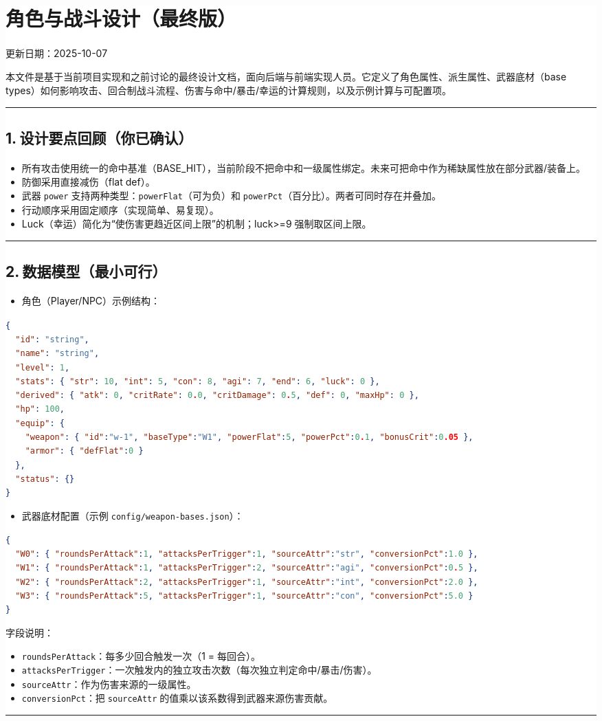 # 角色与战斗设计（最终版）

更新日期：2025-10-07

本文件是基于当前项目实现和之前讨论的最终设计文档，面向后端与前端实现人员。它定义了角色属性、派生属性、武器底材（base types）如何影响攻击、回合制战斗流程、伤害与命中/暴击/幸运的计算规则，以及示例计算与可配置项。

---

## 1. 设计要点回顾（你已确认）
- 所有攻击使用统一的命中基准（BASE_HIT），当前阶段不把命中和一级属性绑定。未来可把命中作为稀缺属性放在部分武器/装备上。  
- 防御采用直接减伤（flat def）。  
- 武器 `power` 支持两种类型：`powerFlat`（可为负）和 `powerPct`（百分比）。两者可同时存在并叠加。  
- 行动顺序采用固定顺序（实现简单、易复现）。  
- Luck（幸运）简化为“使伤害更趋近区间上限”的机制；luck>=9 强制取区间上限。  

---

## 2. 数据模型（最小可行）

- 角色（Player/NPC）示例结构：

```json
{
  "id": "string",
  "name": "string",
  "level": 1,
  "stats": { "str": 10, "int": 5, "con": 8, "agi": 7, "end": 6, "luck": 0 },
  "derived": { "atk": 0, "critRate": 0.0, "critDamage": 0.5, "def": 0, "maxHp": 0 },
  "hp": 100,
  "equip": {
    "weapon": { "id":"w-1", "baseType":"W1", "powerFlat":5, "powerPct":0.1, "bonusCrit":0.05 },
    "armor": { "defFlat":0 }
  },
  "status": {}
}
```

- 武器底材配置（示例 `config/weapon-bases.json`）：

```json
{
  "W0": { "roundsPerAttack":1, "attacksPerTrigger":1, "sourceAttr":"str", "conversionPct":1.0 },
  "W1": { "roundsPerAttack":1, "attacksPerTrigger":2, "sourceAttr":"agi", "conversionPct":0.5 },
  "W2": { "roundsPerAttack":2, "attacksPerTrigger":1, "sourceAttr":"int", "conversionPct":2.0 },
  "W3": { "roundsPerAttack":5, "attacksPerTrigger":1, "sourceAttr":"con", "conversionPct":5.0 }
}
```

字段说明：
- `roundsPerAttack`：每多少回合触发一次（1 = 每回合）。
- `attacksPerTrigger`：一次触发内的独立攻击次数（每次独立判定命中/暴击/伤害）。
- `sourceAttr`：作为伤害来源的一级属性。
- `conversionPct`：把 `sourceAttr` 的值乘以该系数得到武器来源伤害贡献。

---